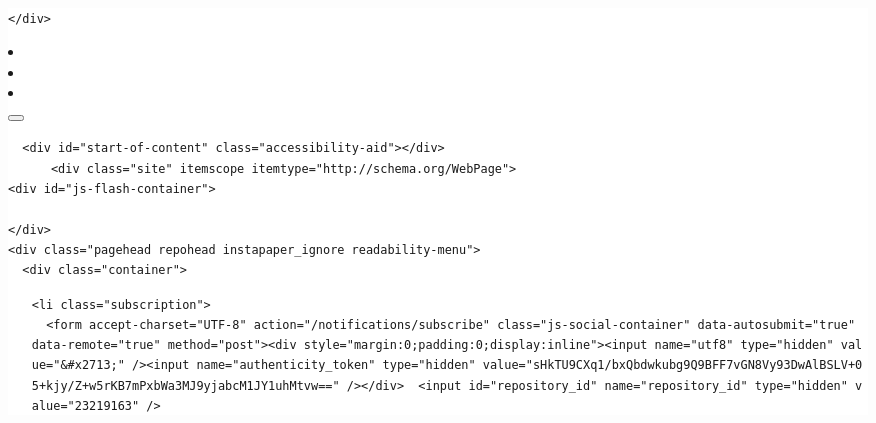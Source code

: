     </div>
  </li>

  <li class="header-nav-item">
        <a href="/notifications" aria-label="You have unread notifications" class="header-nav-link notification-indicator tooltipped tooltipped-s" data-ga-click="Header, go to notifications, icon:unread" data-hotkey="g n">
        <span class="mail-status unread"></span>
        <span class="octicon octicon-inbox"></span>
</a>
  </li>

  <li class="header-nav-item">
    <a class="header-nav-link tooltipped tooltipped-s" href="/settings/profile" id="account_settings" aria-label="Settings" data-ga-click="Header, go to settings, icon:settings">
      <span class="octicon octicon-gear"></span>
    </a>
  </li>

  <li class="header-nav-item">
    <form accept-charset="UTF-8" action="/logout" class="logout-form" method="post"><div style="margin:0;padding:0;display:inline"><input name="utf8" type="hidden" value="&#x2713;" /><input name="authenticity_token" type="hidden" value="eNuey84H0oUIbIaComOaDcDWx5A1x9Kw6JfpHQLhJgyByslDz644Q5AyZkvVOV7yZXG+hAeMz/eOLzpgDHN8rg==" /></div>
      <button class="header-nav-link sign-out-button tooltipped tooltipped-s" aria-label="Sign out" data-ga-click="Header, sign out, icon:logout">
        <span class="octicon octicon-sign-out"></span>
      </button>
</form>  </li>

</ul>


    
  </div>
</div>

      

        


      <div id="start-of-content" class="accessibility-aid"></div>
          <div class="site" itemscope itemtype="http://schema.org/WebPage">
    <div id="js-flash-container">
      
    </div>
    <div class="pagehead repohead instapaper_ignore readability-menu">
      <div class="container">
        
<ul class="pagehead-actions">

    <li class="subscription">
      <form accept-charset="UTF-8" action="/notifications/subscribe" class="js-social-container" data-autosubmit="true" data-remote="true" method="post"><div style="margin:0;padding:0;display:inline"><input name="utf8" type="hidden" value="&#x2713;" /><input name="authenticity_token" type="hidden" value="sHkTU9CXq1/bxQbdwkubg9Q9BFF7vGN8Vy93DwAlBSLV+05+kjy/Z+w5rKB7mPxbWa3MJ9yjabcM1JY1uhMtvw==" /></div>  <input id="repository_id" name="repository_id" type="hidden" value="23219163" />
